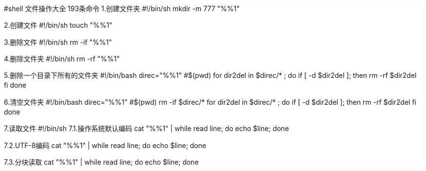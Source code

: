 




#shell 文件操作大全 193条命令
1.创建文件夹
#!/bin/sh
mkdir -m 777 "%%1"

2.创建文件
#!/bin/sh
touch "%%1"

3.删除文件
#!/bin/sh
rm -if "%%1"

4.删除文件夹
#!/bin/sh
rm -rf "%%1"

5.删除一个目录下所有的文件夹
#!/bin/bash
direc="%%1" #$(pwd)
for dir2del in $direc/* ; do
if [ -d $dir2del ]; then
  rm -rf $dir2del
fi
done

6.清空文件夹
#!/bin/bash
direc="%%1" #$(pwd)
rm -if $direc/*
for dir2del in $direc/* ; do
if [ -d $dir2del ]; then
  rm -rf $dir2del
fi
done

7.读取文件
#!/bin/sh
7.1.操作系统默认编码
cat "%%1" | while read line; do
echo $line;
done

7.2.UTF-8编码
cat "%%1" | while read line; do
echo $line;
done

7.3.分块读取
cat "%%1" | while read line; do
echo $line;
done
